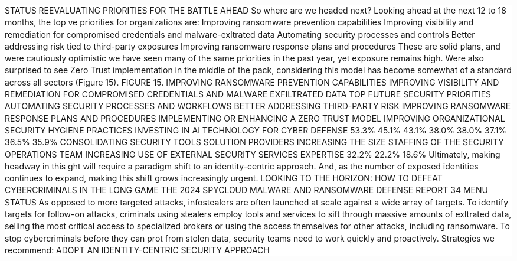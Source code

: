 STATUS
REEVALUATING PRIORITIES FOR THE BATTLE AHEAD
So where are we headed next? Looking ahead at the next 12 to 18 months, the top ve priorities for
organizations are:
Improving ransomware prevention capabilities
Improving visibility and remediation for compromised credentials and malware\-exltrated data 
Automating security processes and controls 
Better addressing risk tied to third\-party exposures
Improving ransomware response plans and procedures
These are solid plans, and were cautiously optimistic we have seen many of the same priorities in the past year, 
yet exposure remains high. Were also surprised to see Zero Trust implementation in the middle of the pack, 
considering this model has become somewhat of a standard across all sectors (Figure 15\).
FIGURE 15\.
IMPROVING RANSOMWARE PREVENTION CAPABILITIES
IMPROVING VISIBILITY AND REMEDIATION FOR
COMPROMISED CREDENTIALS AND MALWARE
EXFILTRATED DATA
TOP FUTURE SECURITY PRIORITIES
AUTOMATING SECURITY PROCESSES AND WORKFLOWS
BETTER ADDRESSING THIRD\-PARTY RISK
IMPROVING RANSOMWARE RESPONSE PLANS
AND PROCEDURES
IMPLEMENTING OR ENHANCING A ZERO TRUST MODEL
IMPROVING ORGANIZATIONAL SECURITY HYGIENE
PRACTICES
INVESTING IN AI TECHNOLOGY FOR CYBER DEFENSE
53\.3%
45\.1%
43\.1%
38\.0%
38\.0%
37\.1%
36\.5%
35\.9%
CONSOLIDATING SECURITY TOOLS SOLUTION
PROVIDERS
INCREASING THE SIZE STAFFING OF THE SECURITY
OPERATIONS TEAM
INCREASING USE OF EXTERNAL SECURITY
SERVICES EXPERTISE
32\.2%
22\.2%
18\.6%
Ultimately, making headway in this ght will require a paradigm shift to an identity\-centric approach. And, as the 
number of exposed identities continues to expand, making this shift grows increasingly urgent.
LOOKING TO THE HORIZON: HOW TO DEFEAT CYBERCRIMINALS IN THE LONG GAME
THE 2024 SPYCLOUD MALWARE AND RANSOMWARE DEFENSE REPORT
34
MENU
STATUS
As opposed to more targeted attacks, infostealers are often launched at scale against a wide array of targets. To 
identify targets for follow\-on attacks, criminals using stealers employ tools and services to sift through massive 
amounts of exltrated data, selling the most critical access to specialized brokers or using the access themselves 
for other attacks, including ransomware. 
To stop cybercriminals before they can prot from stolen data, security teams need to work quickly and proactively. 
Strategies we recommend:
ADOPT AN IDENTITY\-CENTRIC SECURITY APPROACH
